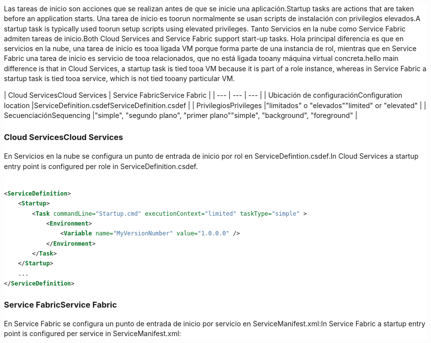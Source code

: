 <span data-ttu-id="2693b-213">Las tareas de inicio son acciones que se realizan antes de que se inicie una aplicación.</span><span class="sxs-lookup"><span data-stu-id="2693b-213">Startup tasks are actions that are taken before an application starts.</span></span> <span data-ttu-id="2693b-214">Una tarea de inicio es toorun normalmente se usan scripts de instalación con privilegios elevados.</span><span class="sxs-lookup"><span data-stu-id="2693b-214">A startup task is typically used toorun setup scripts using elevated privileges.</span></span> <span data-ttu-id="2693b-215">Tanto Servicios en la nube como Service Fabric admiten tareas de inicio.</span><span class="sxs-lookup"><span data-stu-id="2693b-215">Both Cloud Services and Service Fabric support start-up tasks.</span></span> <span data-ttu-id="2693b-216">Hola principal diferencia es que en servicios en la nube, una tarea de inicio es tooa ligada VM porque forma parte de una instancia de rol, mientras que en Service Fabric una tarea de inicio es servicio de tooa relacionados, que no está ligada tooany máquina virtual concreta.</span><span class="sxs-lookup"><span data-stu-id="2693b-216">hello main difference is that in Cloud Services, a startup task is tied tooa VM because it is part of a role instance, whereas in Service Fabric a startup task is tied tooa service, which is not tied tooany particular VM.</span></span>

| <span data-ttu-id="2693b-217">Cloud Services</span><span class="sxs-lookup"><span data-stu-id="2693b-217">Cloud Services</span></span> | <span data-ttu-id="2693b-218">Service Fabric</span><span class="sxs-lookup"><span data-stu-id="2693b-218">Service Fabric</span></span> |
| --- | --- | --- |
| <span data-ttu-id="2693b-219">Ubicación de configuración</span><span class="sxs-lookup"><span data-stu-id="2693b-219">Configuration location</span></span> |<span data-ttu-id="2693b-220">ServiceDefinition.csdef</span><span class="sxs-lookup"><span data-stu-id="2693b-220">ServiceDefinition.csdef</span></span> |
| <span data-ttu-id="2693b-221">Privilegios</span><span class="sxs-lookup"><span data-stu-id="2693b-221">Privileges</span></span> |<span data-ttu-id="2693b-222">"limitados" o "elevados"</span><span class="sxs-lookup"><span data-stu-id="2693b-222">"limited" or "elevated"</span></span> |
| <span data-ttu-id="2693b-223">Secuenciación</span><span class="sxs-lookup"><span data-stu-id="2693b-223">Sequencing</span></span> |<span data-ttu-id="2693b-224">"simple", "segundo plano", "primer plano"</span><span class="sxs-lookup"><span data-stu-id="2693b-224">"simple", "background", "foreground"</span></span> |

### <a name="cloud-services"></a><span data-ttu-id="2693b-225">Cloud Services</span><span class="sxs-lookup"><span data-stu-id="2693b-225">Cloud Services</span></span>
<span data-ttu-id="2693b-226">En Servicios en la nube se configura un punto de entrada de inicio por rol en ServiceDefintion.csdef.</span><span class="sxs-lookup"><span data-stu-id="2693b-226">In Cloud Services a startup entry point is configured per role in ServiceDefinition.csdef.</span></span> 

```xml

<ServiceDefinition>
    <Startup>
        <Task commandLine="Startup.cmd" executionContext="limited" taskType="simple" >
            <Environment>
                <Variable name="MyVersionNumber" value="1.0.0.0" />
            </Environment>
        </Task>
    </Startup>
    ...
</ServiceDefinition>

```

### <a name="service-fabric"></a><span data-ttu-id="2693b-227">Service Fabric</span><span class="sxs-lookup"><span data-stu-id="2693b-227">Service Fabric</span></span>
<span data-ttu-id="2693b-228">En Service Fabric se configura un punto de entrada de inicio por servicio en ServiceManifest.xml:</span><span class="sxs-lookup"><span data-stu-id="2693b-228">In Service Fabric a startup entry point is configured per service in ServiceManifest.xml:</span></span>
